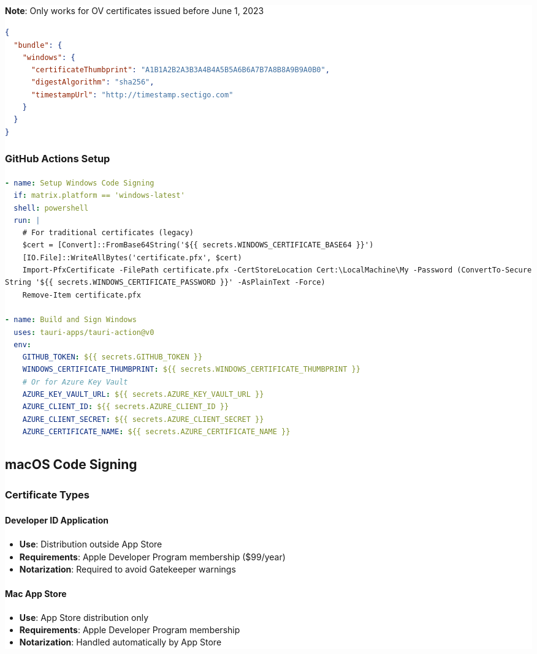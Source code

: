 **Note**: Only works for OV certificates issued before June 1, 2023

```json
{
  "bundle": {
    "windows": {
      "certificateThumbprint": "A1B1A2B2A3B3A4B4A5B5A6B6A7B7A8B8A9B9A0B0",
      "digestAlgorithm": "sha256",
      "timestampUrl": "http://timestamp.sectigo.com"
    }
  }
}
```

### GitHub Actions Setup

```yaml
- name: Setup Windows Code Signing
  if: matrix.platform == 'windows-latest'
  shell: powershell
  run: |
    # For traditional certificates (legacy)
    $cert = [Convert]::FromBase64String('${{ secrets.WINDOWS_CERTIFICATE_BASE64 }}')
    [IO.File]::WriteAllBytes('certificate.pfx', $cert)
    Import-PfxCertificate -FilePath certificate.pfx -CertStoreLocation Cert:\LocalMachine\My -Password (ConvertTo-SecureString '${{ secrets.WINDOWS_CERTIFICATE_PASSWORD }}' -AsPlainText -Force)
    Remove-Item certificate.pfx

- name: Build and Sign Windows
  uses: tauri-apps/tauri-action@v0
  env:
    GITHUB_TOKEN: ${{ secrets.GITHUB_TOKEN }}
    WINDOWS_CERTIFICATE_THUMBPRINT: ${{ secrets.WINDOWS_CERTIFICATE_THUMBPRINT }}
    # Or for Azure Key Vault
    AZURE_KEY_VAULT_URL: ${{ secrets.AZURE_KEY_VAULT_URL }}
    AZURE_CLIENT_ID: ${{ secrets.AZURE_CLIENT_ID }}
    AZURE_CLIENT_SECRET: ${{ secrets.AZURE_CLIENT_SECRET }}
    AZURE_CERTIFICATE_NAME: ${{ secrets.AZURE_CERTIFICATE_NAME }}
```

## macOS Code Signing

### Certificate Types

#### Developer ID Application
- **Use**: Distribution outside App Store
- **Requirements**: Apple Developer Program membership ($99/year)
- **Notarization**: Required to avoid Gatekeeper warnings

#### Mac App Store
- **Use**: App Store distribution only
- **Requirements**: Apple Developer Program membership
- **Notarization**: Handled automatically by App Store
